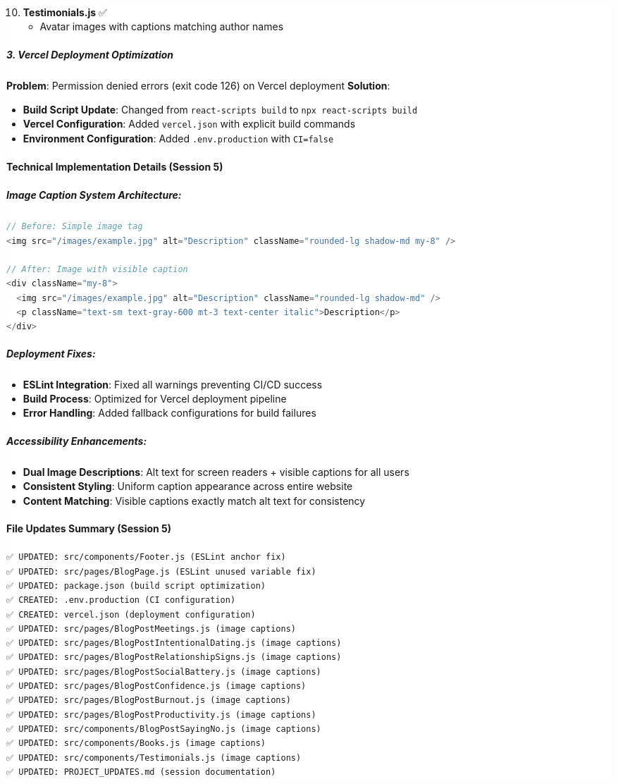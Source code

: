 10. **Testimonials.js** ✅
    - Avatar images with captions matching author names

##### 3. **Vercel Deployment Optimization**
**Problem**: Permission denied errors (exit code 126) on Vercel deployment
**Solution**: 
- **Build Script Update**: Changed from `react-scripts build` to `npx react-scripts build`
- **Vercel Configuration**: Added `vercel.json` with explicit build commands
- **Environment Configuration**: Added `.env.production` with `CI=false`

#### Technical Implementation Details (Session 5)

##### **Image Caption System Architecture**:
```javascript
// Before: Simple image tag
<img src="/images/example.jpg" alt="Description" className="rounded-lg shadow-md my-8" />

// After: Image with visible caption
<div className="my-8">
  <img src="/images/example.jpg" alt="Description" className="rounded-lg shadow-md" />
  <p className="text-sm text-gray-600 mt-3 text-center italic">Description</p>
</div>
```

##### **Deployment Fixes**:
- **ESLint Integration**: Fixed all warnings preventing CI/CD success
- **Build Process**: Optimized for Vercel deployment pipeline
- **Error Handling**: Added fallback configurations for build failures

##### **Accessibility Enhancements**:
- **Dual Image Descriptions**: Alt text for screen readers + visible captions for all users
- **Consistent Styling**: Uniform caption appearance across entire website
- **Content Matching**: Visible captions exactly match alt text for consistency

#### File Updates Summary (Session 5)
```
✅ UPDATED: src/components/Footer.js (ESLint anchor fix)
✅ UPDATED: src/pages/BlogPage.js (ESLint unused variable fix)
✅ UPDATED: package.json (build script optimization)
✅ CREATED: .env.production (CI configuration)
✅ CREATED: vercel.json (deployment configuration)
✅ UPDATED: src/pages/BlogPostMeetings.js (image captions)
✅ UPDATED: src/pages/BlogPostIntentionalDating.js (image captions)
✅ UPDATED: src/pages/BlogPostRelationshipSigns.js (image captions)
✅ UPDATED: src/pages/BlogPostSocialBattery.js (image captions)
✅ UPDATED: src/pages/BlogPostConfidence.js (image captions)
✅ UPDATED: src/pages/BlogPostBurnout.js (image captions)
✅ UPDATED: src/pages/BlogPostProductivity.js (image captions)
✅ UPDATED: src/components/BlogPostSayingNo.js (image captions)
✅ UPDATED: src/components/Books.js (image captions)
✅ UPDATED: src/components/Testimonials.js (image captions)
✅ UPDATED: PROJECT_UPDATES.md (session documentation)
```
